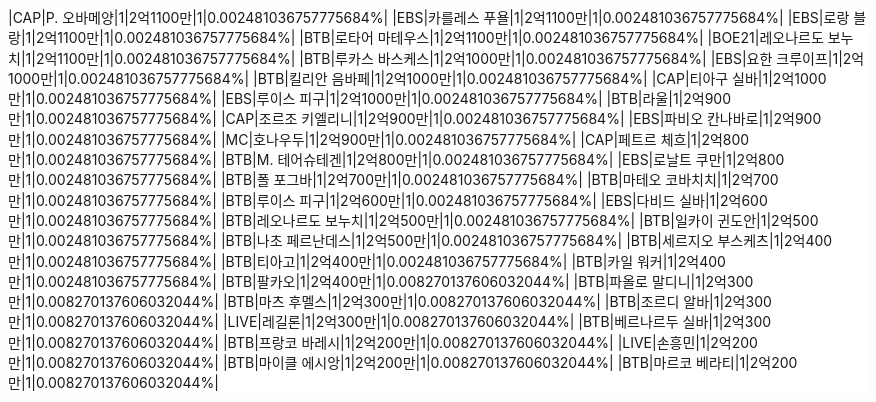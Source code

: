 |CAP|P. 오바메양|1|2억1100만|1|0.002481036757775684%|
|EBS|카를레스 푸욜|1|2억1100만|1|0.002481036757775684%|
|EBS|로랑 블랑|1|2억1100만|1|0.002481036757775684%|
|BTB|로타어 마테우스|1|2억1100만|1|0.002481036757775684%|
|BOE21|레오나르도 보누치|1|2억1100만|1|0.002481036757775684%|
|BTB|루카스 바스케스|1|2억1000만|1|0.002481036757775684%|
|EBS|요한 크루이프|1|2억1000만|1|0.002481036757775684%|
|BTB|킬리안 음바페|1|2억1000만|1|0.002481036757775684%|
|CAP|티아구 실바|1|2억1000만|1|0.002481036757775684%|
|EBS|루이스 피구|1|2억1000만|1|0.002481036757775684%|
|BTB|라울|1|2억900만|1|0.002481036757775684%|
|CAP|조르조 키엘리니|1|2억900만|1|0.002481036757775684%|
|EBS|파비오 칸나바로|1|2억900만|1|0.002481036757775684%|
|MC|호나우두|1|2억900만|1|0.002481036757775684%|
|CAP|페트르 체흐|1|2억800만|1|0.002481036757775684%|
|BTB|M. 테어슈테겐|1|2억800만|1|0.002481036757775684%|
|EBS|로날트 쿠만|1|2억800만|1|0.002481036757775684%|
|BTB|폴 포그바|1|2억700만|1|0.002481036757775684%|
|BTB|마테오 코바치치|1|2억700만|1|0.002481036757775684%|
|BTB|루이스 피구|1|2억600만|1|0.002481036757775684%|
|EBS|다비드 실바|1|2억600만|1|0.002481036757775684%|
|BTB|레오나르도 보누치|1|2억500만|1|0.002481036757775684%|
|BTB|일카이 귄도안|1|2억500만|1|0.002481036757775684%|
|BTB|나초 페르난데스|1|2억500만|1|0.002481036757775684%|
|BTB|세르지오 부스케츠|1|2억400만|1|0.002481036757775684%|
|BTB|티아고|1|2억400만|1|0.002481036757775684%|
|BTB|카일 워커|1|2억400만|1|0.002481036757775684%|
|BTB|팔카오|1|2억400만|1|0.008270137606032044%|
|BTB|파올로 말디니|1|2억300만|1|0.008270137606032044%|
|BTB|마츠 후멜스|1|2억300만|1|0.008270137606032044%|
|BTB|조르디 알바|1|2억300만|1|0.008270137606032044%|
|LIVE|레길론|1|2억300만|1|0.008270137606032044%|
|BTB|베르나르두 실바|1|2억300만|1|0.008270137606032044%|
|BTB|프랑코 바레시|1|2억200만|1|0.008270137606032044%|
|LIVE|손흥민|1|2억200만|1|0.008270137606032044%|
|BTB|마이클 에시앙|1|2억200만|1|0.008270137606032044%|
|BTB|마르코 베라티|1|2억200만|1|0.008270137606032044%|